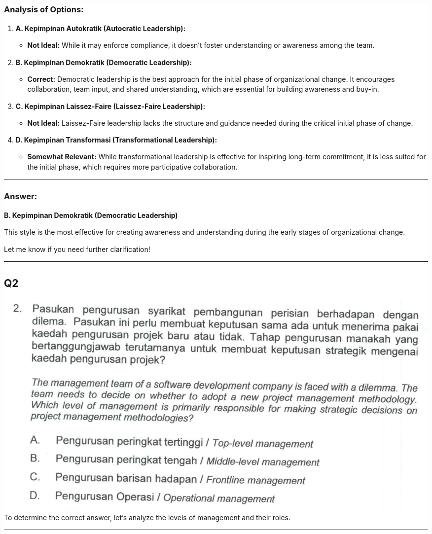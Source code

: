 
### **Analysis of Options:**

1. **A. Kepimpinan Autokratik (Autocratic Leadership):**
    
    - **Not Ideal:** While it may enforce compliance, it doesn’t foster understanding or awareness among the team.
2. **B. Kepimpinan Demokratik (Democratic Leadership):**
    
    - **Correct:** Democratic leadership is the best approach for the initial phase of organizational change. It encourages collaboration, team input, and shared understanding, which are essential for building awareness and buy-in.
3. **C. Kepimpinan Laissez-Faire (Laissez-Faire Leadership):**
    
    - **Not Ideal:** Laissez-Faire leadership lacks the structure and guidance needed during the critical initial phase of change.
4. **D. Kepimpinan Transformasi (Transformational Leadership):**
    
    - **Somewhat Relevant:** While transformational leadership is effective for inspiring long-term commitment, it is less suited for the initial phase, which requires more participative collaboration.

---

### **Answer:**

**B. Kepimpinan Demokratik (Democratic Leadership)**

This style is the most effective for creating awareness and understanding during the early stages of organizational change.

Let me know if you need further clarification!

---

## Q2
![](../images/Pasted%20image%2020250204122307.png)
To determine the correct answer, let’s analyze the levels of management and their roles.

---
